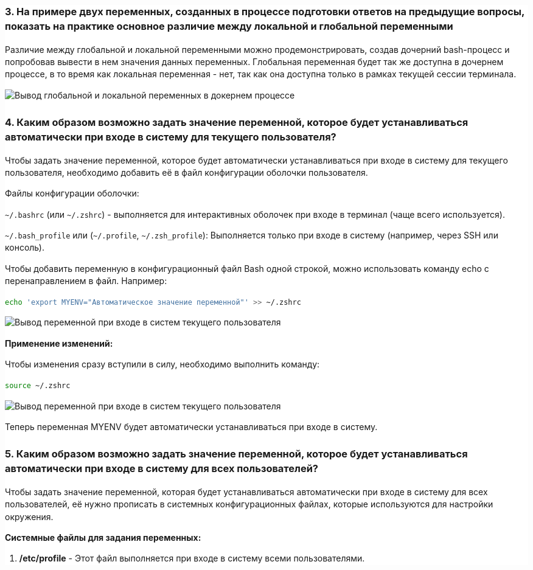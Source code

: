 ### 3. На примере двух переменных, созданных в процессе подготовки ответов на предыдущие вопросы, показать на практике основное различие между локальной и глобальной переменными

Различие между глобальной и локальной переменными можно продемонстрировать, создав дочерний bash-процесс и попробовав вывести в нем значения данных переменных.
Глобальная переменная будет так же доступна в дочернем процессе, в то время как локальная переменная - нет, так как она доступна только в рамках текущей сессии терминала.

![Вывод глобальной и локальной переменных в докернем процессе](image-12.png)

### 4. Каким образом возможно задать значение переменной, которое будет устанавливаться автоматически при входе в систему для текущего пользователя?

Чтобы задать значение переменной, которое будет автоматически устанавливаться при входе в систему для текущего пользователя, необходимо добавить её в файл конфигурации оболочки пользователя.

Файлы конфигурации оболочки:

`~/.bashrc` (или `~/.zshrc`) - выполняется для интерактивных оболочек при входе в терминал (чаще всего используется).

`~/.bash_profile` или (`~/.profile`, `~/.zsh_profile`): Выполняется только при входе в систему (например, через SSH или консоль).

Чтобы добавить переменную в конфигурационный файл Bash одной строкой, можно использовать команду echo с перенаправлением в файл. Например:

```bash
echo 'export MYENV="Автоматическое значение переменной"' >> ~/.zshrc
```

![Вывод переменной при входе в систем текущего пользователя](image-13.png)

**Применение изменений:**

Чтобы изменения сразу вступили в силу, необходимо выполнить команду:
```bash
source ~/.zshrc
```
![Вывод переменной при входе в систем текущего пользователя](image-15.png)

Теперь переменная MYENV будет автоматически устанавливаться при входе в систему.

### 5. Каким образом возможно задать значение переменной, которое будет устанавливаться автоматически при входе в систему для всех пользователей?

Чтобы задать значение переменной, которая будет устанавливаться автоматически при входе в систему для всех пользователей, её нужно прописать в системных конфигурационных файлах, которые используются для настройки окружения.

**Системные файлы для задания переменных:**

1. **/etc/profile** - Этот файл выполняется при входе в систему всеми пользователями.
